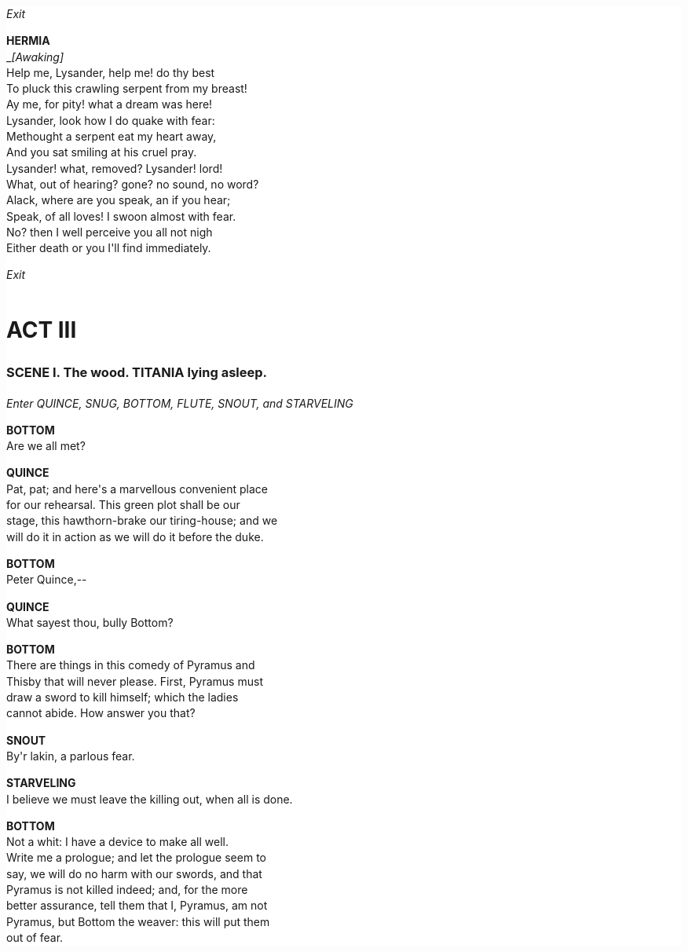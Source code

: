 _Exit_

**HERMIA**  
__[Awaking]_  
Help me, Lysander, help me! do thy best  
To pluck this crawling serpent from my breast!  
Ay me, for pity! what a dream was here!  
Lysander, look how I do quake with fear:  
Methought a serpent eat my heart away,  
And you sat smiling at his cruel pray.  
Lysander! what, removed? Lysander! lord!  
What, out of hearing? gone? no sound, no word?  
Alack, where are you speak, an if you hear;  
Speak, of all loves! I swoon almost with fear.  
No? then I well perceive you all not nigh  
Either death or you I'll find immediately.  

_Exit_

# ACT III

### SCENE I. The wood. TITANIA lying asleep.

_Enter QUINCE, SNUG, BOTTOM, FLUTE, SNOUT, and STARVELING_

**BOTTOM**  
Are we all met?  

**QUINCE**  
Pat, pat; and here's a marvellous convenient place  
for our rehearsal. This green plot shall be our  
stage, this hawthorn-brake our tiring-house; and we  
will do it in action as we will do it before the duke.  

**BOTTOM**  
Peter Quince,--  

**QUINCE**  
What sayest thou, bully Bottom?  

**BOTTOM**  
There are things in this comedy of Pyramus and  
Thisby that will never please. First, Pyramus must  
draw a sword to kill himself; which the ladies  
cannot abide. How answer you that?  

**SNOUT**  
By'r lakin, a parlous fear.  

**STARVELING**  
I believe we must leave the killing out, when all is done.  

**BOTTOM**  
Not a whit: I have a device to make all well.  
Write me a prologue; and let the prologue seem to  
say, we will do no harm with our swords, and that  
Pyramus is not killed indeed; and, for the more  
better assurance, tell them that I, Pyramus, am not  
Pyramus, but Bottom the weaver: this will put them  
out of fear.  
